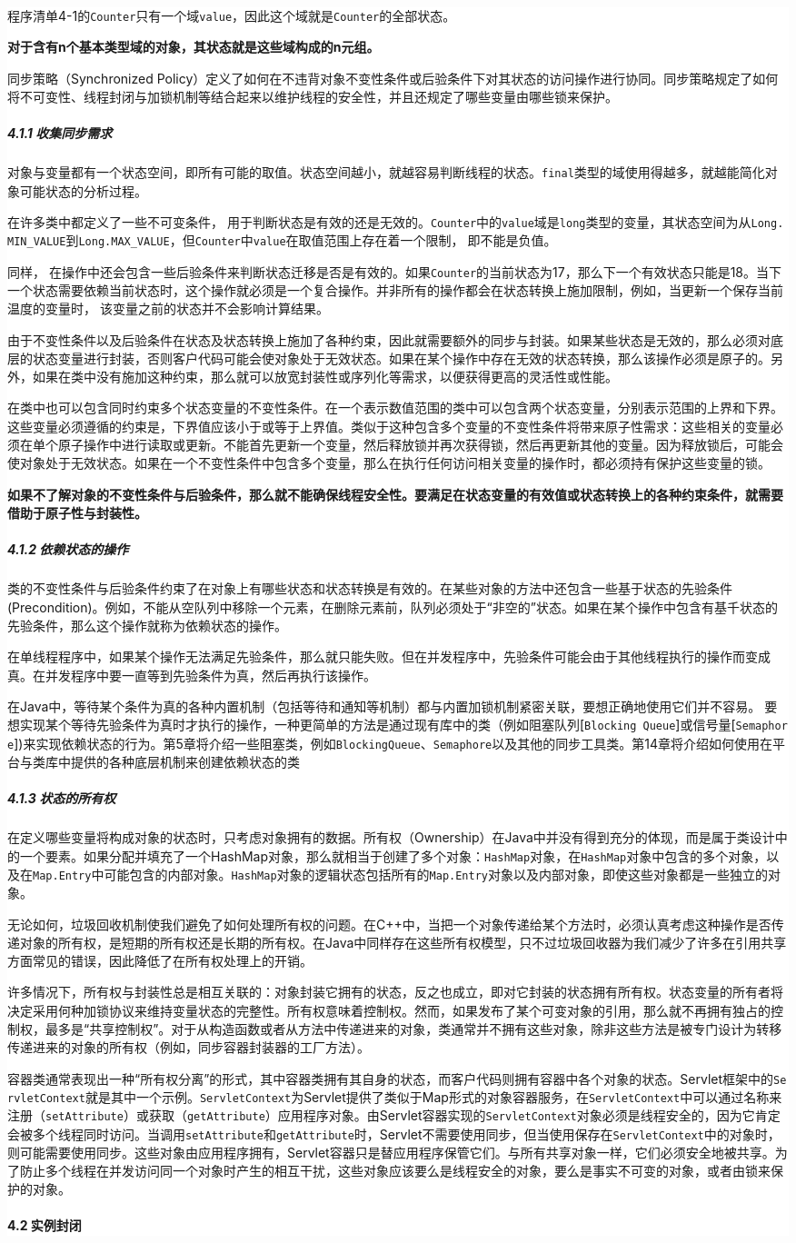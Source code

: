 ```java
```

程序清单4-1的`Counter`只有一个域`value`，因此这个域就是`Counter`的全部状态。

**对于含有n个基本类型域的对象，其状态就是这些域构成的n元组。**

同步策略（Synchronized Policy）定义了如何在不违背对象不变性条件或后验条件下对其状态的访问操作进行协同。同步策略规定了如何将不可变性、线程封闭与加锁机制等结合起来以维护线程的安全性，并且还规定了哪些变量由哪些锁来保护。

##### 4.1.1 收集同步需求

对象与变量都有一个状态空间，即所有可能的取值。状态空间越小，就越容易判断线程的状态。`final`类型的域使用得越多，就越能简化对象可能状态的分析过程。

在许多类中都定义了一些不可变条件， 用于判断状态是有效的还是无效的。`Counter`中的`value`域是`long`类型的变量，其状态空间为从`Long.MIN_VALUE`到`Long.MAX_VALUE`，但`Counter`中`value`在取值范围上存在着一个限制， 即不能是负值。

同样， 在操作中还会包含一些后验条件来判断状态迁移是否是有效的。如果`Counter`的当前状态为17，那么下一个有效状态只能是18。当下一个状态需要依赖当前状态时，这个操作就必须是一个复合操作。并非所有的操作都会在状态转换上施加限制，例如，当更新一个保存当前温度的变量时， 该变量之前的状态并不会影响计算结果。

由于不变性条件以及后验条件在状态及状态转换上施加了各种约束，因此就需要额外的同步与封装。如果某些状态是无效的，那么必须对底层的状态变量进行封装，否则客户代码可能会使对象处于无效状态。如果在某个操作中存在无效的状态转换，那么该操作必须是原子的。另外，如果在类中没有施加这种约束，那么就可以放宽封装性或序列化等需求，以便获得更高的灵活性或性能。

在类中也可以包含同时约束多个状态变量的不变性条件。在一个表示数值范围的类中可以包含两个状态变量，分别表示范围的上界和下界。这些变量必须遵循的约束是，下界值应该小于或等于上界值。类似于这种包含多个变量的不变性条件将带来原子性需求：这些相关的变量必须在单个原子操作中进行读取或更新。不能首先更新一个变量，然后释放锁并再次获得锁，然后再更新其他的变量。因为释放锁后，可能会使对象处于无效状态。如果在一个不变性条件中包含多个变量，那么在执行任何访问相关变量的操作时，都必须持有保护这些变量的锁。

**如果不了解对象的不变性条件与后验条件，那么就不能确保线程安全性。要满足在状态变量的有效值或状态转换上的各种约束条件，就需要借助于原子性与封装性。**

##### 4.1.2 依赖状态的操作

类的不变性条件与后验条件约束了在对象上有哪些状态和状态转换是有效的。在某些对象的方法中还包含一些基于状态的先验条件(Precondition)。例如，不能从空队列中移除一个元素，在删除元素前，队列必须处于“非空的”状态。如果在某个操作中包含有基千状态的先验条件，那么这个操作就称为依赖状态的操作。

在单线程程序中，如果某个操作无法满足先验条件，那么就只能失败。但在并发程序中，先验条件可能会由于其他线程执行的操作而变成真。在并发程序中要一直等到先验条件为真，然后再执行该操作。

在Java中，等待某个条件为真的各种内置机制（包括等待和通知等机制）都与内置加锁机制紧密关联，要想正确地使用它们并不容易。 要想实现某个等待先验条件为真时才执行的操作，一种更简单的方法是通过现有库中的类（例如阻塞队列[`Blocking Queue`]或信号量[`Semaphore`])来实现依赖状态的行为。第5章将介绍一些阻塞类，例如`BlockingQueue`、`Semaphore`以及其他的同步工具类。第14章将介绍如何使用在平台与类库中提供的各种底层机制来创建依赖状态的类

##### 4.1.3 状态的所有权

在定义哪些变量将构成对象的状态时，只考虑对象拥有的数据。所有权（Ownership）在Java中并没有得到充分的体现，而是属于类设计中的一个要素。如果分配并填充了一个HashMap对象，那么就相当于创建了多个对象：`HashMap`对象，在`HashMap`对象中包含的多个对象，以及在`Map.Entry`中可能包含的内部对象。`HashMap`对象的逻辑状态包括所有的`Map.Entry`对象以及内部对象，即使这些对象都是一些独立的对象。

无论如何，垃圾回收机制使我们避免了如何处理所有权的问题。在C++中，当把一个对象传递给某个方法时，必须认真考虑这种操作是否传递对象的所有权，是短期的所有权还是长期的所有权。在Java中同样存在这些所有权模型，只不过垃圾回收器为我们减少了许多在引用共享方面常见的错误，因此降低了在所有权处理上的开销。

许多情况下，所有权与封装性总是相互关联的：对象封装它拥有的状态，反之也成立，即对它封装的状态拥有所有权。状态变量的所有者将决定采用何种加锁协议来维持变量状态的完整性。所有权意味着控制权。然而，如果发布了某个可变对象的引用，那么就不再拥有独占的控制权，最多是“共享控制权”。对于从构造函数或者从方法中传递进来的对象，类通常并不拥有这些对象，除非这些方法是被专门设计为转移传递进来的对象的所有权（例如，同步容器封装器的工厂方法）。

容器类通常表现出一种“所有权分离”的形式，其中容器类拥有其自身的状态，而客户代码则拥有容器中各个对象的状态。Servlet框架中的`ServletContext`就是其中一个示例。`ServletContext`为Servlet提供了类似于Map形式的对象容器服务，在`ServletContext`中可以通过名称来注册（`setAttribute`）或获取（`getAttribute`）应用程序对象。由Servlet容器实现的`ServletContext`对象必须是线程安全的，因为它肯定会被多个线程同时访问。当调用`setAttribute`和`getAttribute`时，Servlet不需要使用同步，但当使用保存在`ServletContext`中的对象时，则可能需要使用同步。这些对象由应用程序拥有，Servlet容器只是替应用程序保管它们。与所有共享对象一样，它们必须安全地被共享。为了防止多个线程在并发访问同一个对象时产生的相互干扰，这些对象应该要么是线程安全的对象，要么是事实不可变的对象，或者由锁来保护的对象。

#### 4.2 实例封闭
